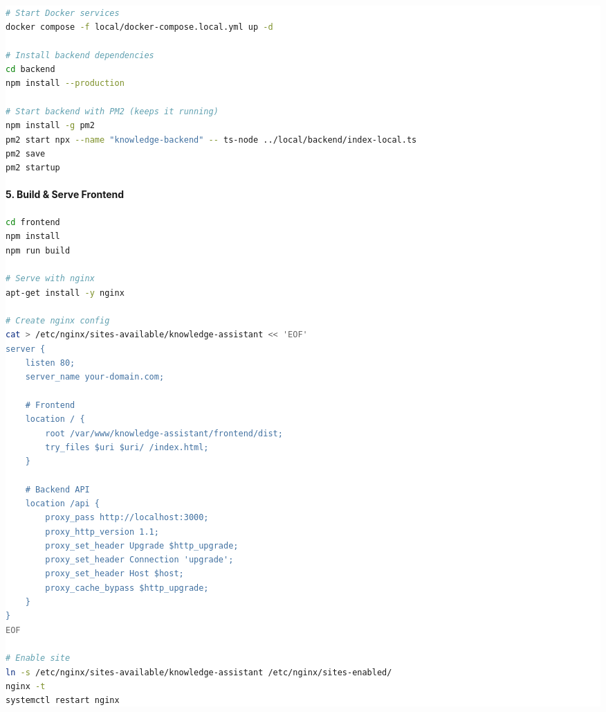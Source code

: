 ```bash
# Start Docker services
docker compose -f local/docker-compose.local.yml up -d

# Install backend dependencies
cd backend
npm install --production

# Start backend with PM2 (keeps it running)
npm install -g pm2
pm2 start npx --name "knowledge-backend" -- ts-node ../local/backend/index-local.ts
pm2 save
pm2 startup
```

#### 5. **Build & Serve Frontend**

```bash
cd frontend
npm install
npm run build

# Serve with nginx
apt-get install -y nginx

# Create nginx config
cat > /etc/nginx/sites-available/knowledge-assistant << 'EOF'
server {
    listen 80;
    server_name your-domain.com;

    # Frontend
    location / {
        root /var/www/knowledge-assistant/frontend/dist;
        try_files $uri $uri/ /index.html;
    }

    # Backend API
    location /api {
        proxy_pass http://localhost:3000;
        proxy_http_version 1.1;
        proxy_set_header Upgrade $http_upgrade;
        proxy_set_header Connection 'upgrade';
        proxy_set_header Host $host;
        proxy_cache_bypass $http_upgrade;
    }
}
EOF

# Enable site
ln -s /etc/nginx/sites-available/knowledge-assistant /etc/nginx/sites-enabled/
nginx -t
systemctl restart nginx
```

